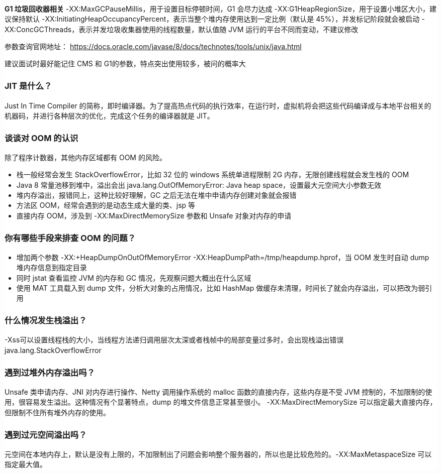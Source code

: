 **G1 垃圾回收器相关**
-XX:MaxGCPauseMillis，用于设置目标停顿时间，G1 会尽力达成
-XX:G1HeapRegionSize，用于设置小堆区大小，建议保持默认
-XX:InitiatingHeapOccupancyPercent，表示当整个堆内存使用达到一定比例（默认是 45%），并发标记阶段就会被启动
-XX:ConcGCThreads，表示并发垃圾收集器使用的线程数量，默认值随 JVM 运行的平台不同而变动，不建议修改

参数查询官网地址：
https://docs.oracle.com/javase/8/docs/technotes/tools/unix/java.html



建议面试时最好能记住 CMS 和 G1的参数，特点突出使用较多，被问的概率大



### JIT 是什么？

Just In Time Compiler 的简称，即时编译器。为了提高热点代码的执行效率，在运行时，虚拟机将会把这些代码编译成与本地平台相关的机器码，并进行各种层次的优化，完成这个任务的编译器就是 JIT。



### 谈谈对 OOM 的认识

除了程序计数器，其他内存区域都有 OOM 的风险。

- 栈一般经常会发生 StackOverflowError，比如 32 位的 windows 系统单进程限制 2G 内存，无限创建线程就会发生栈的 OOM
- Java 8 常量池移到堆中，溢出会出 java.lang.OutOfMemoryError: Java heap space，设置最大元空间大小参数无效
- 堆内存溢出，报错同上，这种比较好理解，GC 之后无法在堆中申请内存创建对象就会报错
- 方法区 OOM，经常会遇到的是动态生成大量的类、jsp 等
- 直接内存 OOM，涉及到 -XX:MaxDirectMemorySize 参数和 Unsafe 对象对内存的申请



### 你有哪些手段来排查 OOM 的问题？

- 增加两个参数 -XX:+HeapDumpOnOutOfMemoryError -XX:HeapDumpPath=/tmp/heapdump.hprof，当 OOM 发生时自动 dump 堆内存信息到指定目录
- 同时 jstat 查看监控 JVM 的内存和 GC 情况，先观察问题大概出在什么区域
- 使用 MAT 工具载入到 dump 文件，分析大对象的占用情况，比如 HashMap 做缓存未清理，时间长了就会内存溢出，可以把改为弱引用 



### 什么情况发生栈溢出？

-Xss可以设置线程栈的大小，当线程方法递归调用层次太深或者栈帧中的局部变量过多时，会出现栈溢出错误 java.lang.StackOverflowError



### 遇到过堆外内存溢出吗？

Unsafe 类申请内存、JNI 对内存进行操作、Netty 调用操作系统的 malloc 函数的直接内存，这些内存是不受 JVM 控制的，不加限制的使用，很容易发生溢出。这种情况有个显著特点，dump 的堆文件信息正常甚至很小。
-XX:MaxDirectMemorySize 可以指定最大直接内存，但限制不住所有堆外内存的使用。



### 遇到过元空间溢出吗？

元空间在本地内存上，默认是没有上限的，不加限制出了问题会影响整个服务器的，所以也是比较危险的。-XX:MaxMetaspaceSize 可以指定最大值。
